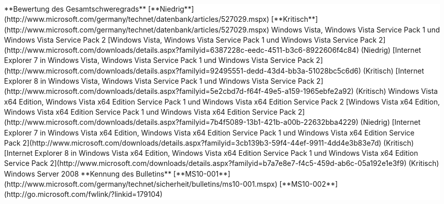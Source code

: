<td style="border:1px solid black;">
**Bewertung des Gesamtschweregrads**
</td>
<td style="border:1px solid black;">
[**Niedrig**](http://www.microsoft.com/germany/technet/datenbank/articles/527029.mspx)
</td>
<td style="border:1px solid black;">
[**Kritisch**](http://www.microsoft.com/germany/technet/datenbank/articles/527029.mspx)
</td>
</tr>
<tr>
<td style="border:1px solid black;">
Windows Vista, Windows Vista Service Pack 1 und Windows Vista Service Pack 2
</td>
<td style="border:1px solid black;">
[Windows Vista, Windows Vista Service Pack 1 und Windows Vista Service Pack 2](http://www.microsoft.com/downloads/details.aspx?familyid=6387228c-eedc-4511-b3c6-8922606f4c84)  
(Niedrig)
</td>
<td style="border:1px solid black;">
[Internet Explorer 7 in Windows Vista, Windows Vista Service Pack 1 und Windows Vista Service Pack 2](http://www.microsoft.com/downloads/details.aspx?familyid=92495551-dedd-43d4-bb3a-51028bc5c6d6)  
(Kritisch)  
[Internet Explorer 8 in Windows Vista, Windows Vista Service Pack 1 und Windows Vista Service Pack 2](http://www.microsoft.com/downloads/details.aspx?familyid=5e2cbd7d-f64f-49e5-a159-1965ebfe2a92)  
(Kritisch)
</td>
</tr>
<tr class="alternateRow">
<td style="border:1px solid black;">
Windows Vista x64 Edition, Windows Vista x64 Edition Service Pack 1 und Windows Vista x64 Edition Service Pack 2
</td>
<td style="border:1px solid black;">
[Windows Vista x64 Edition, Windows Vista x64 Edition Service Pack 1 und Windows Vista x64 Edition Service Pack 2](http://www.microsoft.com/downloads/details.aspx?familyid=7b4f5089-13b1-421b-a00b-22632bba4229)  
(Niedrig)
</td>
<td style="border:1px solid black;">
[Internet Explorer 7 in Windows Vista x64 Edition, Windows Vista x64 Edition Service Pack 1 und Windows Vista x64 Edition Service Pack 2](http://www.microsoft.com/downloads/details.aspx?familyid=3cb139b3-59f4-44ef-9911-4dd4e3b83e7d)  
(Kritisch)  
[Internet Explorer 8 in Windows Vista x64 Edition, Windows Vista x64 Edition Service Pack 1 und Windows Vista x64 Edition Service Pack 2](http://www.microsoft.com/downloads/details.aspx?familyid=b7a7e8e7-f4c5-459d-ab6c-05a192e1e3f9)  
(Kritisch)
</td>
</tr>
<tr>
<th colspan="3">
Windows Server 2008
</th>
</tr>
<tr>
<td style="border:1px solid black;">
**Kennung des Bulletins**
</td>
<td style="border:1px solid black;">
[**MS10-001**](http://www.microsoft.com/germany/technet/sicherheit/bulletins/ms10-001.mspx)
</td>
<td style="border:1px solid black;">
[**MS10-002**](http://go.microsoft.com/fwlink/?linkid=179104)